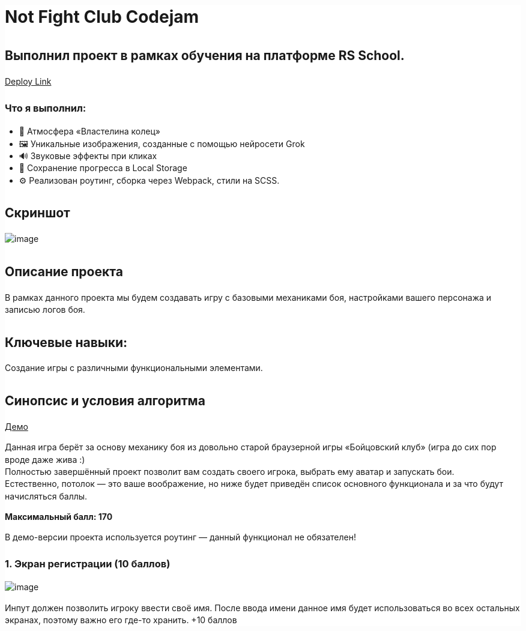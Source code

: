 # Not Fight Club Codejam

## Выполнил проект в рамках обучения на платформе RS School.

[Deploy Link](https://azizshik.github.io/not-fight-club/)

### Что я выполнил:
* 📜 Атмосфера «Властелина колец»
* 🖼 Уникальные изображения, созданные с помощью нейросети Grok
* 🔊 Звуковые эффекты при кликах
* 💾 Сохранение прогресса в Local Storage
* ⚙️ Реализован роутинг, сборка через Webpack, стили на SCSS.

## Скриншот
<img width="1920" height="953" alt="image" src="https://github.com/user-attachments/assets/32a514e5-8e39-4460-a3c4-0a0c709368bf" />


## Описание проекта

В рамках данного проекта мы будем создавать игру с базовыми механиками боя, настройками вашего персонажа и записью логов боя.

## Ключевые навыки:

Создание игры с различными функциональными элементами.

## Синопсис и условия алгоритма

[Демо](https://turn-them-all-down.vercel.app)

Данная игра берёт за основу механику боя из довольно старой браузерной игры «Бойцовский клуб» (игра до сих пор вроде даже жива :)  
Полностью завершённый проект позволит вам создать своего игрока, выбрать ему аватар и запускать бои.  
Естественно, потолок — это ваше воображение, но ниже будет приведён список основного функционала и за что будут начисляться баллы.

**Максимальный балл: 170**

В демо-версии проекта используется роутинг — данный функционал не обязателен!

### 1. Экран регистрации (10 баллов)

![image](https://github.com/user-attachments/assets/04a96b9d-addb-4b56-93cc-7e8fe9f0426b)

Инпут должен позволить игроку ввести своё имя. После ввода имени данное имя будет использоваться во всех остальных экранах, поэтому важно его где-то хранить. +10 баллов
